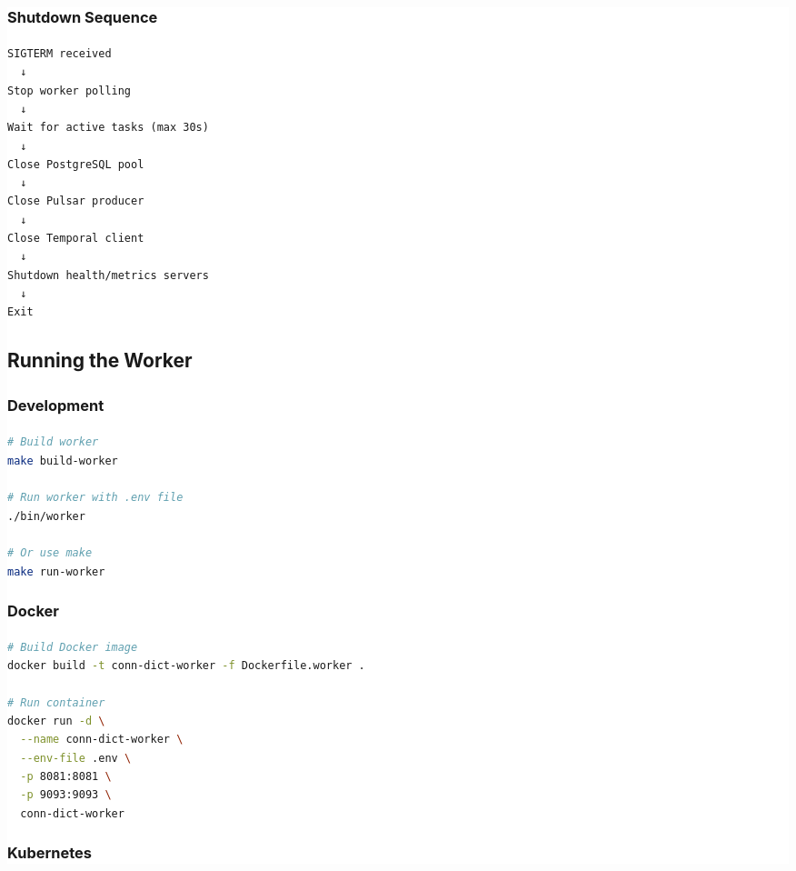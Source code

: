 ### Shutdown Sequence

```
SIGTERM received
  ↓
Stop worker polling
  ↓
Wait for active tasks (max 30s)
  ↓
Close PostgreSQL pool
  ↓
Close Pulsar producer
  ↓
Close Temporal client
  ↓
Shutdown health/metrics servers
  ↓
Exit
```

## Running the Worker

### Development

```bash
# Build worker
make build-worker

# Run worker with .env file
./bin/worker

# Or use make
make run-worker
```

### Docker

```bash
# Build Docker image
docker build -t conn-dict-worker -f Dockerfile.worker .

# Run container
docker run -d \
  --name conn-dict-worker \
  --env-file .env \
  -p 8081:8081 \
  -p 9093:9093 \
  conn-dict-worker
```

### Kubernetes
